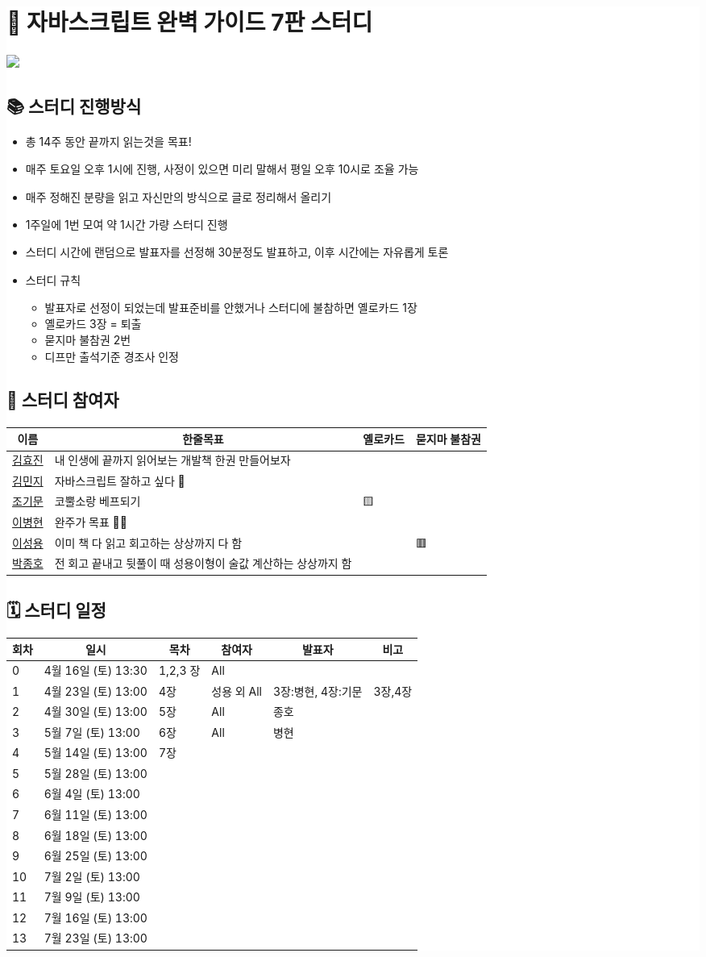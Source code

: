 # 💙 자바스크립트 완벽 가이드 7판 스터디

<img src="https://user-images.githubusercontent.com/60775453/162977636-b8255334-a25a-4dcc-8173-65e5deeb107c.jpeg" width="20%" />

## 📚 스터디 진행방식

- 총 14주 동안 끝까지 읽는것을 목표!
- 매주 토요일 오후 1시에 진행, 사정이 있으면 미리 말해서 평일 오후 10시로 조율 가능
- 매주 정해진 분량을 읽고 자신만의 방식으로 글로 정리해서 올리기
- 1주일에 1번 모여 약 1시간 가량 스터디 진행
- 스터디 시간에 랜덤으로 발표자를 선정해 30분정도 발표하고, 이후 시간에는 자유롭게 토론
- 스터디 규칙

  - 발표자로 선정이 되었는데 발표준비를 안했거나 스터디에 불참하면 옐로카드 1장
  - 옐로카드 3장 = 퇴출
  - 묻지마 불참권 2번
  - 디프만 출석기준 경조사 인정

## 🐥 스터디 참여자

| 이름                                      | 한줄목표                                                      | 옐로카드 | 묻지마 불참권 |
| ----------------------------------------- | ------------------------------------------------------------- | -------- | ------------- |
| [김효진](https://github.com/hy57in)       | 내 인생에 끝까지 읽어보는 개발책 한권 만들어보자              |          |               |
| [김민지](https://github.com/mnxmnz)       | 자바스크립트 잘하고 싶다 🥺                                   |          |               |
| [조기문](https://github.com/guymoon)      | 코뿔소랑 베프되기                                             | 🟨       |               |
| [이병현](https://github.com/Tolluset)     | 완주가 목표 🏃🏻                                                |          |               |
| [이성용](https://github.com/SeongYongLee) | 이미 책 다 읽고 회고하는 상상까지 다 함                       |          | 🟥            |
| [박종호](https://github.com/jonghopark95) | 전 회고 끝내고 뒷풀이 때 성용이형이 술값 계산하는 상상까지 함 |          |               |

## 🗓 스터디 일정

| 회차 | 일시                | 목차     | 참여자      | 발표자             | 비고    |
| ---- | ------------------- | -------- | ----------- | ------------------ | ------- |
| 0    | 4월 16일 (토) 13:30 | 1,2,3 장 | All         |                    |         |
| 1    | 4월 23일 (토) 13:00 | 4장      | 성용 외 All | 3장:병현, 4장:기문 | 3장,4장 |
| 2    | 4월 30일 (토) 13:00 | 5장      | All         | 종호               |         |
| 3    | 5월 7일 (토) 13:00  | 6장      | All         | 병현               |         |
| 4    | 5월 14일 (토) 13:00 | 7장      |             |                    |         |
| 5    | 5월 28일 (토) 13:00 |          |             |                    |         |
| 6    | 6월 4일 (토) 13:00  |          |             |                    |         |
| 7    | 6월 11일 (토) 13:00 |          |             |                    |         |
| 8    | 6월 18일 (토) 13:00 |          |             |                    |         |
| 9    | 6월 25일 (토) 13:00 |          |             |                    |         |
| 10   | 7월 2일 (토) 13:00  |          |             |                    |         |
| 11   | 7월 9일 (토) 13:00  |          |             |                    |         |
| 12   | 7월 16일 (토) 13:00 |          |             |                    |         |
| 13   | 7월 23일 (토) 13:00 |          |             |                    |         |
